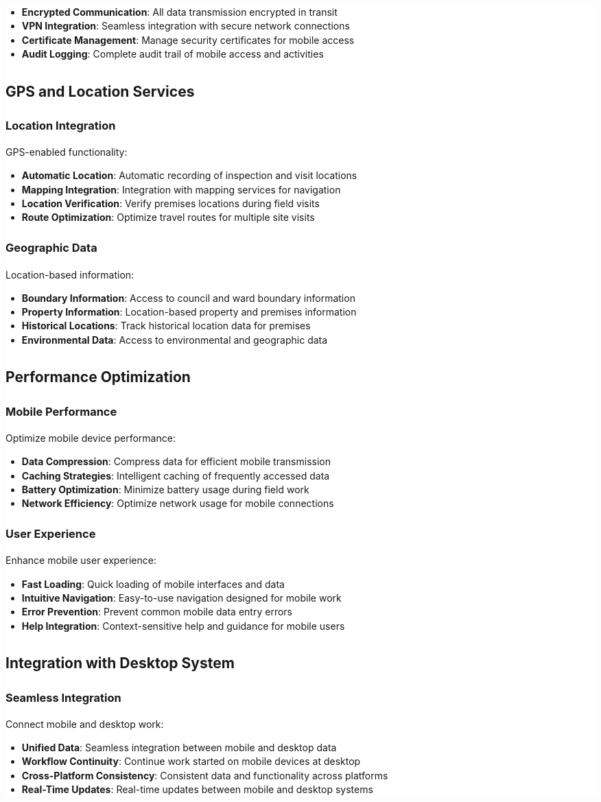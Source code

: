 - **Encrypted Communication**: All data transmission encrypted in transit
- **VPN Integration**: Seamless integration with secure network connections
- **Certificate Management**: Manage security certificates for mobile access
- **Audit Logging**: Complete audit trail of mobile access and activities

## GPS and Location Services

### Location Integration

GPS-enabled functionality:

- **Automatic Location**: Automatic recording of inspection and visit locations
- **Mapping Integration**: Integration with mapping services for navigation
- **Location Verification**: Verify premises locations during field visits
- **Route Optimization**: Optimize travel routes for multiple site visits

### Geographic Data

Location-based information:

- **Boundary Information**: Access to council and ward boundary information
- **Property Information**: Location-based property and premises information
- **Historical Locations**: Track historical location data for premises
- **Environmental Data**: Access to environmental and geographic data

## Performance Optimization

### Mobile Performance

Optimize mobile device performance:

- **Data Compression**: Compress data for efficient mobile transmission
- **Caching Strategies**: Intelligent caching of frequently accessed data
- **Battery Optimization**: Minimize battery usage during field work
- **Network Efficiency**: Optimize network usage for mobile connections

### User Experience

Enhance mobile user experience:

- **Fast Loading**: Quick loading of mobile interfaces and data
- **Intuitive Navigation**: Easy-to-use navigation designed for mobile work
- **Error Prevention**: Prevent common mobile data entry errors
- **Help Integration**: Context-sensitive help and guidance for mobile users

## Integration with Desktop System

### Seamless Integration

Connect mobile and desktop work:

- **Unified Data**: Seamless integration between mobile and desktop data
- **Workflow Continuity**: Continue work started on mobile devices at desktop
- **Cross-Platform Consistency**: Consistent data and functionality across platforms
- **Real-Time Updates**: Real-time updates between mobile and desktop systems
